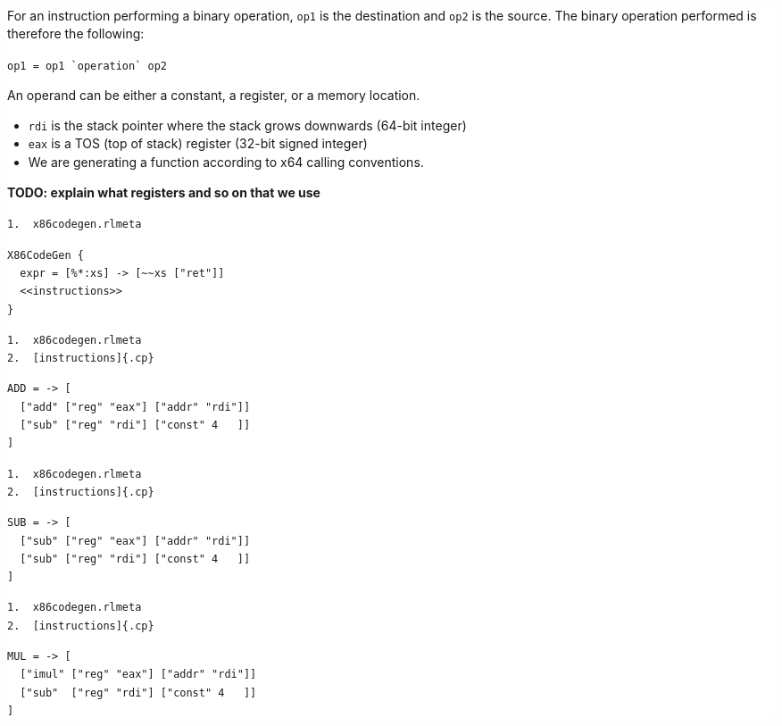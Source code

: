 For an instruction performing a binary operation, `op1` is the
destination and `op2` is the source. The binary operation performed is
therefore the following:

```text
op1 = op1 `operation` op2
```

An operand can be either a constant, a register, or a memory location.

-   `rdi` is the stack pointer where the stack grows downwards (64-bit
    integer)
-   `eax` is a TOS (top of stack) register (32-bit signed integer)
-   We are generating a function according to x64 calling conventions.

**TODO: explain what registers and so on that we use**

```
1.  x86codegen.rlmeta
```

```rlmeta
X86CodeGen {
  expr = [%*:xs] -> [~~xs ["ret"]]
  <<instructions>>
}
```

```
1.  x86codegen.rlmeta
2.  [instructions]{.cp}
```

```rlmeta
ADD = -> [
  ["add" ["reg" "eax"] ["addr" "rdi"]]
  ["sub" ["reg" "rdi"] ["const" 4   ]]
]
```

```
1.  x86codegen.rlmeta
2.  [instructions]{.cp}
```

```rlmeta
SUB = -> [
  ["sub" ["reg" "eax"] ["addr" "rdi"]]
  ["sub" ["reg" "rdi"] ["const" 4   ]]
]
```

```
1.  x86codegen.rlmeta
2.  [instructions]{.cp}
```

```rlmeta
MUL = -> [
  ["imul" ["reg" "eax"] ["addr" "rdi"]]
  ["sub"  ["reg" "rdi"] ["const" 4   ]]
]
```
